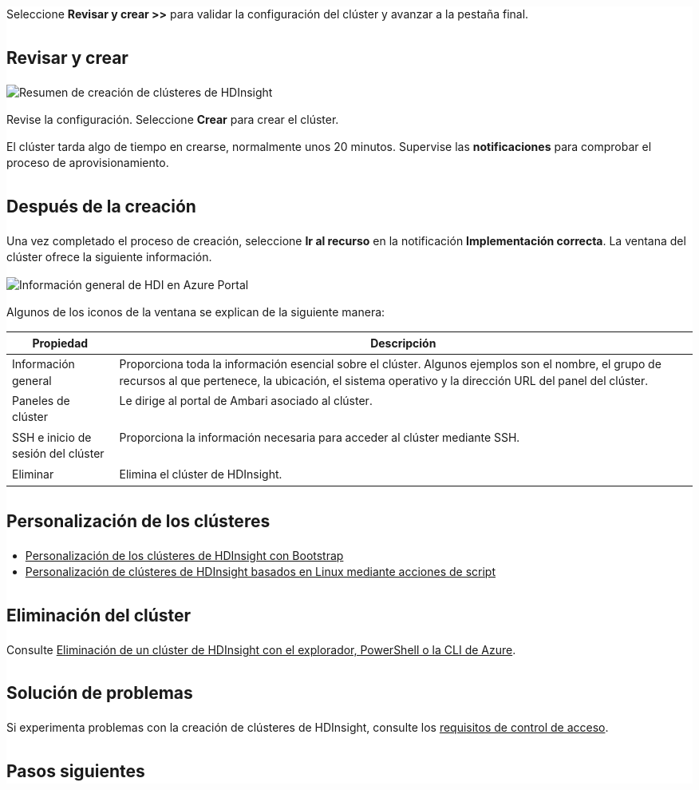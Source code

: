 Seleccione **Revisar y crear >>** para validar la configuración del clúster y avanzar a la pestaña final.

## <a name="review--create"></a>Revisar y crear

![Resumen de creación de clústeres de HDInsight](./media/hdinsight-hadoop-create-linux-clusters-portal/azure-portal-cluster-review-create-hadoop.png "Especificación del número de nodos del clúster")

Revise la configuración. Seleccione **Crear** para crear el clúster.

El clúster tarda algo de tiempo en crearse, normalmente unos 20 minutos. Supervise las **notificaciones** para comprobar el proceso de aprovisionamiento.

## <a name="post-creation"></a>Después de la creación

Una vez completado el proceso de creación, seleccione **Ir al recurso** en la notificación **Implementación correcta**. La ventana del clúster ofrece la siguiente información.

![Información general de HDI en Azure Portal](./media/hdinsight-hadoop-create-linux-clusters-portal/hdinsight-create-cluster-completed.png "Propiedades de clúster")

Algunos de los iconos de la ventana se explican de la siguiente manera:

|Propiedad | Descripción |
|---|---|
|Información general|Proporciona toda la información esencial sobre el clúster. Algunos ejemplos son el nombre, el grupo de recursos al que pertenece, la ubicación, el sistema operativo y la dirección URL del panel del clúster.|
|Paneles de clúster|Le dirige al portal de Ambari asociado al clúster.|
|SSH e inicio de sesión del clúster|Proporciona la información necesaria para acceder al clúster mediante SSH.|
|Eliminar|Elimina el clúster de HDInsight.|

## <a name="customize-clusters"></a>Personalización de los clústeres

* [Personalización de los clústeres de HDInsight con Bootstrap](hdinsight-hadoop-customize-cluster-bootstrap.md)
* [Personalización de clústeres de HDInsight basados en Linux mediante acciones de script](hdinsight-hadoop-customize-cluster-linux.md)

## <a name="delete-the-cluster"></a>Eliminación del clúster

Consulte [Eliminación de un clúster de HDInsight con el explorador, PowerShell o la CLI de Azure](./hdinsight-delete-cluster.md).

## <a name="troubleshoot"></a>Solución de problemas

Si experimenta problemas con la creación de clústeres de HDInsight, consulte los [requisitos de control de acceso](./hdinsight-hadoop-customize-cluster-linux.md#access-control).

## <a name="next-steps"></a>Pasos siguientes
